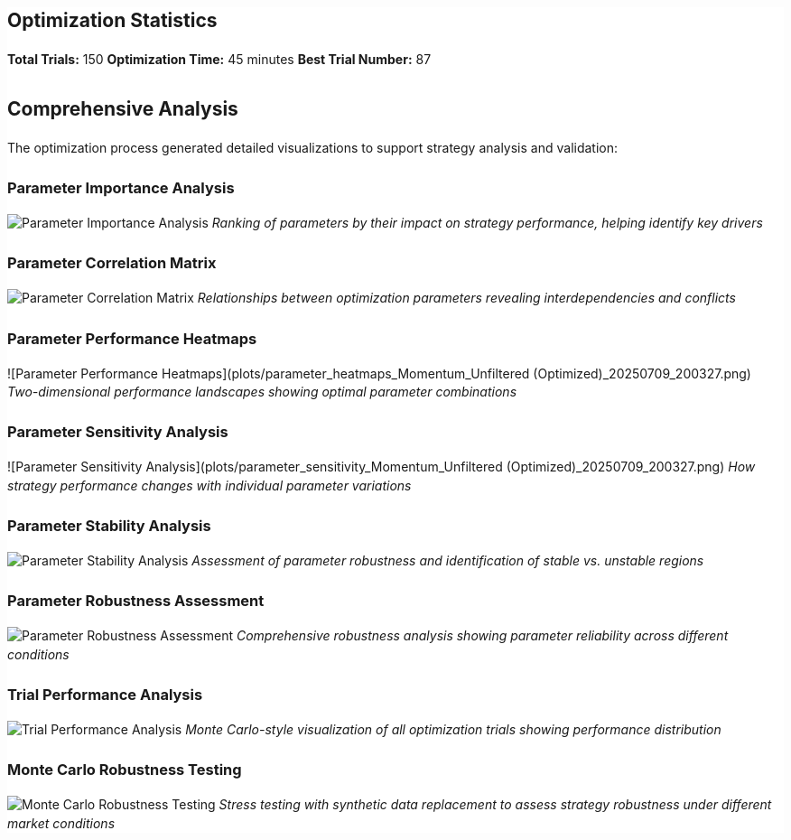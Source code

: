 ## Optimization Statistics

**Total Trials:** 150
**Optimization Time:** 45 minutes
**Best Trial Number:** 87

## Comprehensive Analysis

The optimization process generated detailed visualizations to support strategy analysis and validation:

### Parameter Importance Analysis
![Parameter Importance Analysis](plots/parameter_importance_Test_Scenario_With_Special_Chars_20250709_195138.png)
*Ranking of parameters by their impact on strategy performance, helping identify key drivers*

### Parameter Correlation Matrix
![Parameter Correlation Matrix](plots/parameter_correlation_Test_Scenario_With_Special_Chars_20250709_195138.png)
*Relationships between optimization parameters revealing interdependencies and conflicts*

### Parameter Performance Heatmaps
![Parameter Performance Heatmaps](plots/parameter_heatmaps_Momentum_Unfiltered (Optimized)_20250709_200327.png)
*Two-dimensional performance landscapes showing optimal parameter combinations*

### Parameter Sensitivity Analysis
![Parameter Sensitivity Analysis](plots/parameter_sensitivity_Momentum_Unfiltered (Optimized)_20250709_200327.png)
*How strategy performance changes with individual parameter variations*

### Parameter Stability Analysis
![Parameter Stability Analysis](plots/parameter_stability_Test_Scenario_With_Special_Chars_20250709_195138.png)
*Assessment of parameter robustness and identification of stable vs. unstable regions*

### Parameter Robustness Assessment
![Parameter Robustness Assessment](plots/parameter_robustness_Test_Scenario_With_Special_Chars_20250709_195138.png)
*Comprehensive robustness analysis showing parameter reliability across different conditions*

### Trial Performance Analysis
![Trial Performance Analysis](plots/trial_pnl_curves_Test_Scenario_With_Special_Chars_20250709_195138.png)
*Monte Carlo-style visualization of all optimization trials showing performance distribution*

### Monte Carlo Robustness Testing
![Monte Carlo Robustness Testing](plots/monte_carlo_robustness_Test_Scenario_20250709_195137.png)
*Stress testing with synthetic data replacement to assess strategy robustness under different market conditions*
